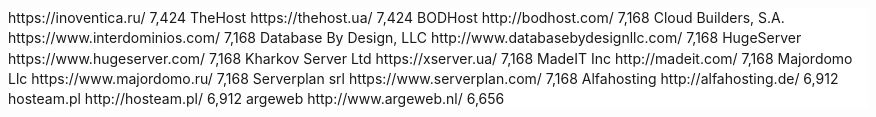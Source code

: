 <td>https://inoventica.ru/</td>
<td>7,424 </td>
</tr>
<tr>
<td>TheHost</td>
<td>https://thehost.ua/</td>
<td>7,424 </td>
</tr>
<tr>
<td>BODHost</td>
<td>http://bodhost.com/</td>
<td>7,168 </td>
</tr>
<tr>
<td>Cloud Builders, S.A.</td>
<td>https://www.interdominios.com/</td>
<td>7,168 </td>
</tr>
<tr>
<td>Database By Design, LLC</td>
<td>http://www.databasebydesignllc.com/</td>
<td>7,168 </td>
</tr>
<tr>
<td>HugeServer</td>
<td>https://www.hugeserver.com/</td>
<td>7,168 </td>
</tr>
<tr>
<td>Kharkov Server Ltd</td>
<td>https://xserver.ua/</td>
<td>7,168 </td>
</tr>
<tr>
<td>MadeIT Inc</td>
<td>http://madeit.com/</td>
<td>7,168 </td>
</tr>
<tr>
<td>Majordomo Llc</td>
<td>https://www.majordomo.ru/</td>
<td>7,168 </td>
</tr>
<tr>
<td>Serverplan srl</td>
<td>https://www.serverplan.com/</td>
<td>7,168 </td>
</tr>
<tr>
<td>Alfahosting</td>
<td>http://alfahosting.de/</td>
<td>6,912 </td>
</tr>
<tr>
<td>hosteam.pl</td>
<td>http://hosteam.pl/</td>
<td>6,912 </td>
</tr>
<tr>
<td>argeweb</td>
<td>http://www.argeweb.nl/</td>
<td>6,656 </td>
</tr>
<tr>